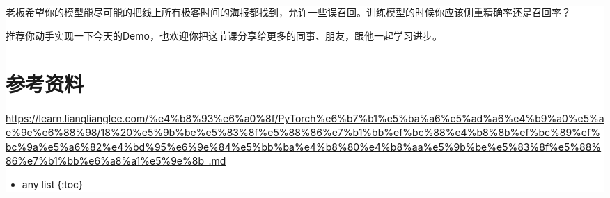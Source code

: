 老板希望你的模型能尽可能的把线上所有极客时间的海报都找到，允许一些误召回。训练模型的时候你应该侧重精确率还是召回率？

推荐你动手实现一下今天的Demo，也欢迎你把这节课分享给更多的同事、朋友，跟他一起学习进步。




# 参考资料

https://learn.lianglianglee.com/%e4%b8%93%e6%a0%8f/PyTorch%e6%b7%b1%e5%ba%a6%e5%ad%a6%e4%b9%a0%e5%ae%9e%e6%88%98/18%20%e5%9b%be%e5%83%8f%e5%88%86%e7%b1%bb%ef%bc%88%e4%b8%8b%ef%bc%89%ef%bc%9a%e5%a6%82%e4%bd%95%e6%9e%84%e5%bb%ba%e4%b8%80%e4%b8%aa%e5%9b%be%e5%83%8f%e5%88%86%e7%b1%bb%e6%a8%a1%e5%9e%8b_.md

* any list
{:toc}
